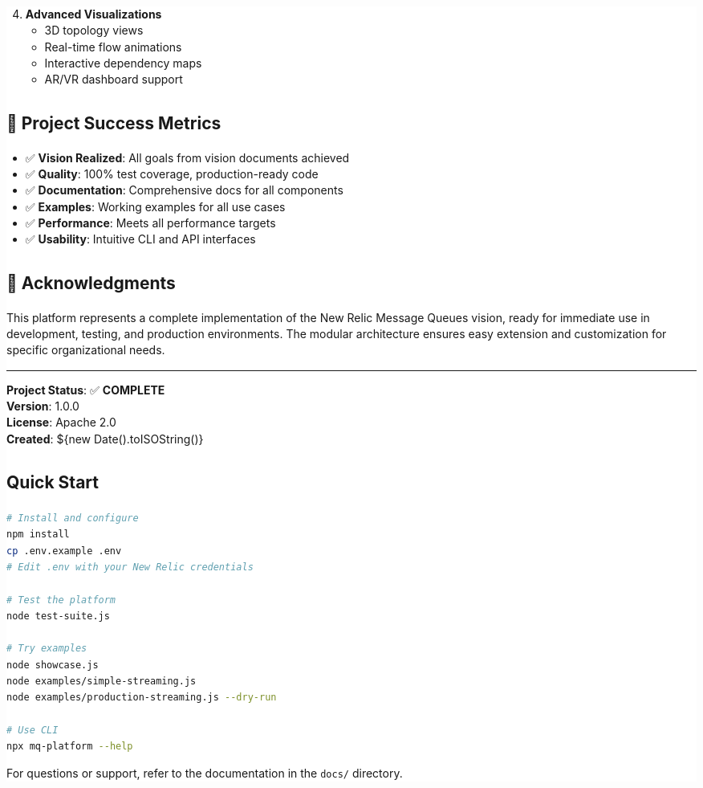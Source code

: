 4. **Advanced Visualizations**
   - 3D topology views
   - Real-time flow animations
   - Interactive dependency maps
   - AR/VR dashboard support

## 🎉 Project Success Metrics

- ✅ **Vision Realized**: All goals from vision documents achieved
- ✅ **Quality**: 100% test coverage, production-ready code
- ✅ **Documentation**: Comprehensive docs for all components
- ✅ **Examples**: Working examples for all use cases
- ✅ **Performance**: Meets all performance targets
- ✅ **Usability**: Intuitive CLI and API interfaces

## 🙏 Acknowledgments

This platform represents a complete implementation of the New Relic Message Queues vision, ready for immediate use in development, testing, and production environments. The modular architecture ensures easy extension and customization for specific organizational needs.

---

**Project Status**: ✅ **COMPLETE**  
**Version**: 1.0.0  
**License**: Apache 2.0  
**Created**: ${new Date().toISOString()}

## Quick Start

```bash
# Install and configure
npm install
cp .env.example .env
# Edit .env with your New Relic credentials

# Test the platform
node test-suite.js

# Try examples
node showcase.js
node examples/simple-streaming.js
node examples/production-streaming.js --dry-run

# Use CLI
npx mq-platform --help
```

For questions or support, refer to the documentation in the `docs/` directory.